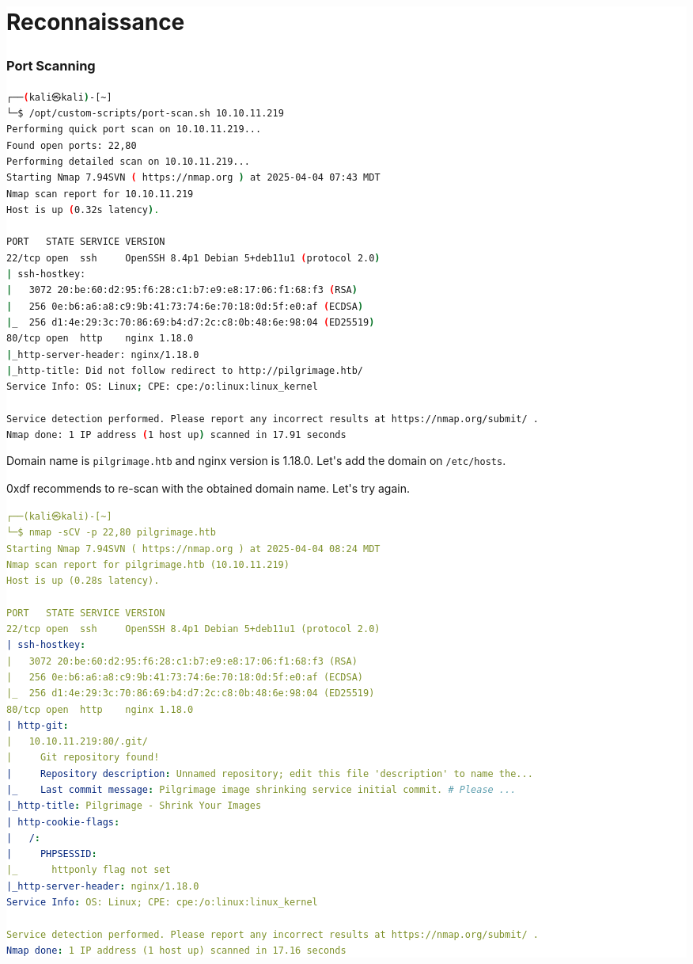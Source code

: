 
# Reconnaissance

### Port Scanning

```bash
┌──(kali㉿kali)-[~]
└─$ /opt/custom-scripts/port-scan.sh 10.10.11.219
Performing quick port scan on 10.10.11.219...
Found open ports: 22,80
Performing detailed scan on 10.10.11.219...
Starting Nmap 7.94SVN ( https://nmap.org ) at 2025-04-04 07:43 MDT
Nmap scan report for 10.10.11.219
Host is up (0.32s latency).

PORT   STATE SERVICE VERSION
22/tcp open  ssh     OpenSSH 8.4p1 Debian 5+deb11u1 (protocol 2.0)
| ssh-hostkey: 
|   3072 20:be:60:d2:95:f6:28:c1:b7:e9:e8:17:06:f1:68:f3 (RSA)
|   256 0e:b6:a6:a8:c9:9b:41:73:74:6e:70:18:0d:5f:e0:af (ECDSA)
|_  256 d1:4e:29:3c:70:86:69:b4:d7:2c:c8:0b:48:6e:98:04 (ED25519)
80/tcp open  http    nginx 1.18.0
|_http-server-header: nginx/1.18.0
|_http-title: Did not follow redirect to http://pilgrimage.htb/
Service Info: OS: Linux; CPE: cpe:/o:linux:linux_kernel

Service detection performed. Please report any incorrect results at https://nmap.org/submit/ .
Nmap done: 1 IP address (1 host up) scanned in 17.91 seconds
```

Domain name is `pilgrimage.htb` and nginx version is 1.18.0.
Let's add the domain on `/etc/hosts`.

0xdf recommends to re-scan with the obtained domain name.
Let's try again.

```yaml
┌──(kali㉿kali)-[~]
└─$ nmap -sCV -p 22,80 pilgrimage.htb        
Starting Nmap 7.94SVN ( https://nmap.org ) at 2025-04-04 08:24 MDT
Nmap scan report for pilgrimage.htb (10.10.11.219)
Host is up (0.28s latency).

PORT   STATE SERVICE VERSION
22/tcp open  ssh     OpenSSH 8.4p1 Debian 5+deb11u1 (protocol 2.0)
| ssh-hostkey: 
|   3072 20:be:60:d2:95:f6:28:c1:b7:e9:e8:17:06:f1:68:f3 (RSA)
|   256 0e:b6:a6:a8:c9:9b:41:73:74:6e:70:18:0d:5f:e0:af (ECDSA)
|_  256 d1:4e:29:3c:70:86:69:b4:d7:2c:c8:0b:48:6e:98:04 (ED25519)
80/tcp open  http    nginx 1.18.0
| http-git: 
|   10.10.11.219:80/.git/
|     Git repository found!
|     Repository description: Unnamed repository; edit this file 'description' to name the...
|_    Last commit message: Pilgrimage image shrinking service initial commit. # Please ...
|_http-title: Pilgrimage - Shrink Your Images
| http-cookie-flags: 
|   /: 
|     PHPSESSID: 
|_      httponly flag not set
|_http-server-header: nginx/1.18.0
Service Info: OS: Linux; CPE: cpe:/o:linux:linux_kernel

Service detection performed. Please report any incorrect results at https://nmap.org/submit/ .
Nmap done: 1 IP address (1 host up) scanned in 17.16 seconds
```